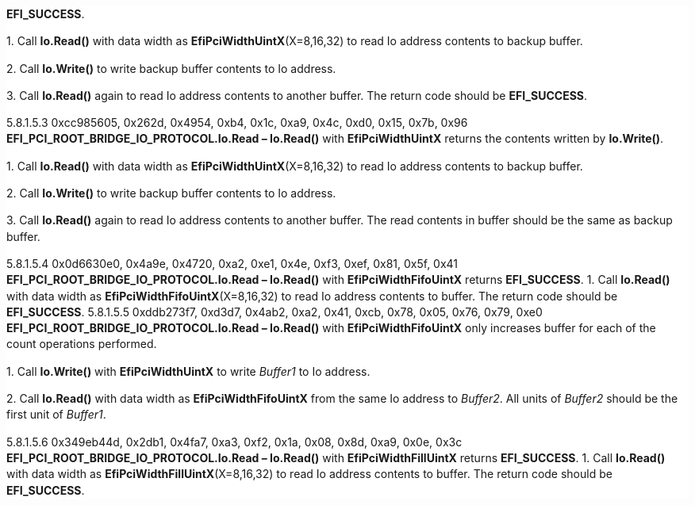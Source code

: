 <strong>EFI_SUCCESS</strong>.</td>
<td><p>1. Call <strong>Io.Read()</strong> with data width as
<strong>EfiPciWidthUintX</strong>(X=8,16,32) to read Io address contents
to backup buffer.</p>
<p>2. Call <strong>Io.Write()</strong> to write backup buffer contents
to Io address.</p>
<p>3. Call <strong>Io.Read()</strong> again to read Io address contents
to another buffer. The return code should be
<strong>EFI_SUCCESS</strong>.</p></td>
</tr>
<tr class="even">
<td>5.8.1.5.3</td>
<td>0xcc985605, 0x262d, 0x4954, 0xb4, 0x1c, 0xa9, 0x4c, 0xd0, 0x15,
0x7b, 0x96</td>
<td><strong>EFI_PCI_ROOT_BRIDGE_IO_PROTOCOL.Io.Read – Io.Read()</strong>
with <strong>EfiPciWidthUintX</strong> returns the contents written by
<strong>Io.Write()</strong>.</td>
<td><p>1. Call <strong>Io.Read()</strong> with data width as
<strong>EfiPciWidthUintX</strong>(X=8,16,32) to read Io address contents
to backup buffer.</p>
<p>2. Call <strong>Io.Write()</strong> to write backup buffer contents
to Io address.</p>
<p>3. Call <strong>Io.Read()</strong> again to read Io address contents
to another buffer. The read contents in buffer should be the same as
backup buffer.</p></td>
</tr>
<tr class="odd">
<td>5.8.1.5.4</td>
<td>0x0d6630e0, 0x4a9e, 0x4720, 0xa2, 0xe1, 0x4e, 0xf3, 0xef, 0x81,
0x5f, 0x41</td>
<td><strong>EFI_PCI_ROOT_BRIDGE_IO_PROTOCOL.Io.Read – Io.Read()</strong>
with <strong>EfiPciWidthFifoUintX</strong> returns
<strong>EFI_SUCCESS</strong>.</td>
<td>1. Call <strong>Io.Read()</strong> with data width as
<strong>EfiPciWidthFifoUintX</strong>(X=8,16,32) to read Io address
contents to buffer. The return code should be
<strong>EFI_SUCCESS</strong>.</td>
</tr>
<tr class="even">
<td>5.8.1.5.5</td>
<td>0xddb273f7, 0xd3d7, 0x4ab2, 0xa2, 0x41, 0xcb, 0x78, 0x05, 0x76,
0x79, 0xe0</td>
<td><strong>EFI_PCI_ROOT_BRIDGE_IO_PROTOCOL.Io.Read – Io.Read()</strong>
with <strong>EfiPciWidthFifoUintX</strong> only increases buffer for
each of the count operations performed.</td>
<td><p>1. Call <strong>Io.Write()</strong> with
<strong>EfiPciWidthUintX</strong> to write <em>Buffer1</em> to Io
address.</p>
<p>2. Call <strong>Io.Read()</strong> with data width as
<strong>EfiPciWidthFifoUintX</strong> from the same Io address to
<em>Buffer2</em>. All units of <em>Buffer2</em> should be the first unit
of <em>Buffer1</em>.</p></td>
</tr>
<tr class="odd">
<td>5.8.1.5.6</td>
<td>0x349eb44d, 0x2db1, 0x4fa7, 0xa3, 0xf2, 0x1a, 0x08, 0x8d, 0xa9,
0x0e, 0x3c</td>
<td><strong>EFI_PCI_ROOT_BRIDGE_IO_PROTOCOL.Io.Read – Io.Read()</strong>
with <strong>EfiPciWidthFillUintX</strong> returns
<strong>EFI_SUCCESS</strong>.</td>
<td>1. Call <strong>Io.Read()</strong> with data width as
<strong>EfiPciWidthFillUintX</strong>(X=8,16,32) to read Io address
contents to buffer. The return code should be
<strong>EFI_SUCCESS</strong>.</td>
